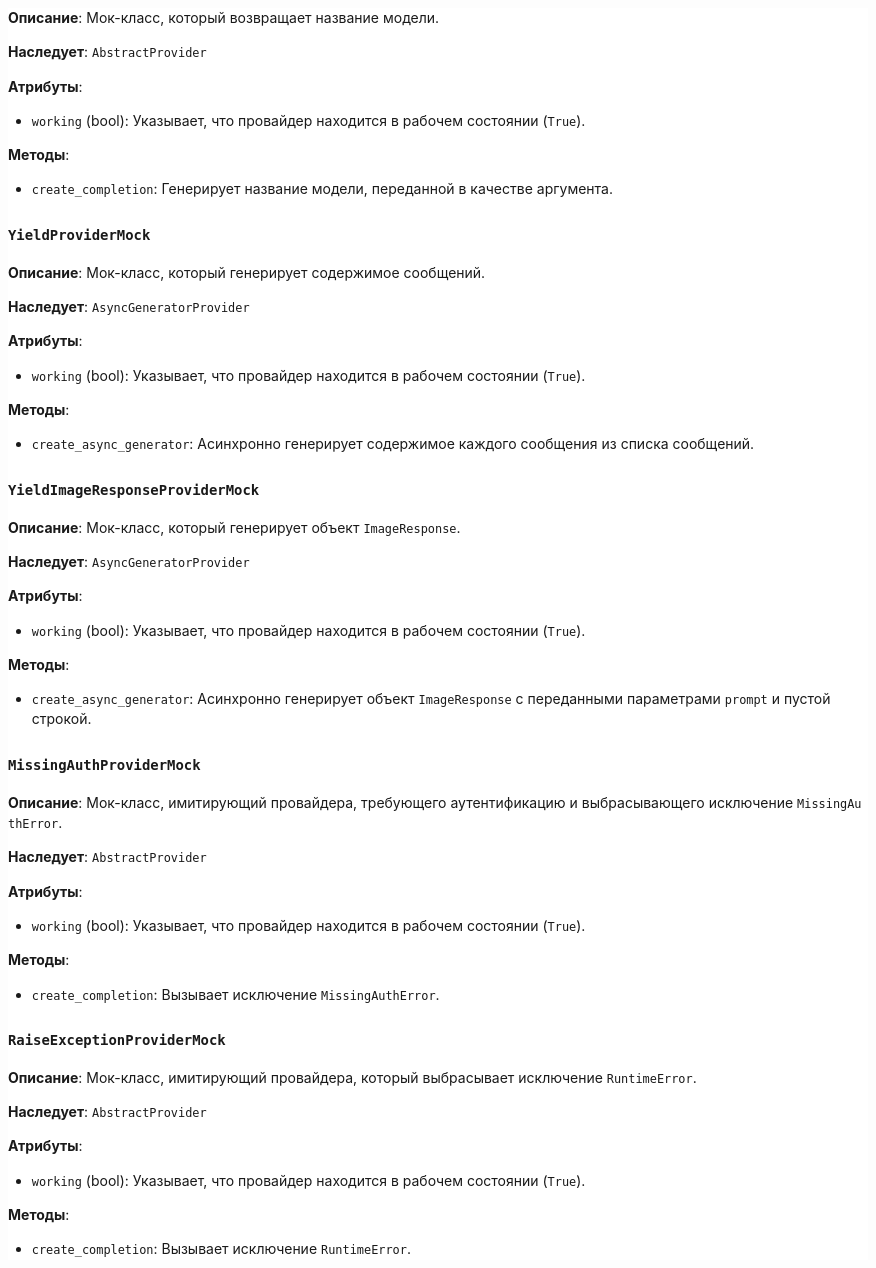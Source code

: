 **Описание**: Мок-класс, который возвращает название модели.

**Наследует**: `AbstractProvider`

**Атрибуты**:
- `working` (bool): Указывает, что провайдер находится в рабочем состоянии (`True`).

**Методы**:
- `create_completion`: Генерирует название модели, переданной в качестве аргумента.

### `YieldProviderMock`

**Описание**: Мок-класс, который генерирует содержимое сообщений.

**Наследует**: `AsyncGeneratorProvider`

**Атрибуты**:
- `working` (bool): Указывает, что провайдер находится в рабочем состоянии (`True`).

**Методы**:
- `create_async_generator`: Асинхронно генерирует содержимое каждого сообщения из списка сообщений.

### `YieldImageResponseProviderMock`

**Описание**: Мок-класс, который генерирует объект `ImageResponse`.

**Наследует**: `AsyncGeneratorProvider`

**Атрибуты**:
- `working` (bool): Указывает, что провайдер находится в рабочем состоянии (`True`).

**Методы**:
- `create_async_generator`: Асинхронно генерирует объект `ImageResponse` с переданными параметрами `prompt` и пустой строкой.

### `MissingAuthProviderMock`

**Описание**: Мок-класс, имитирующий провайдера, требующего аутентификацию и выбрасывающего исключение `MissingAuthError`.

**Наследует**: `AbstractProvider`

**Атрибуты**:
- `working` (bool): Указывает, что провайдер находится в рабочем состоянии (`True`).

**Методы**:
- `create_completion`: Вызывает исключение `MissingAuthError`.

### `RaiseExceptionProviderMock`

**Описание**: Мок-класс, имитирующий провайдера, который выбрасывает исключение `RuntimeError`.

**Наследует**: `AbstractProvider`

**Атрибуты**:
- `working` (bool): Указывает, что провайдер находится в рабочем состоянии (`True`).

**Методы**:
- `create_completion`: Вызывает исключение `RuntimeError`.
